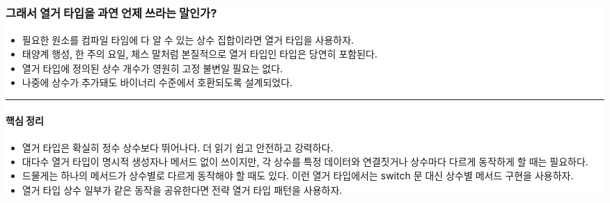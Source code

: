 ### 그래서 열거 타입을 과연 언제 쓰라는 말인가?
- 필요한 원소를 컴파일 타임에 다 알 수 있는 상수 집합이라면 열거 타입을 사용하자.
- 태양계 행성, 한 주의 요일, 체스 말처럼 본질적으로 열거 타입인 타입은 당연히 포함된다.
- 열거 타입에 정의된 상수 개수가 영원히 고정 불변일 필요는 없다. 
- 나중에 상수가 추가돼도 바이너리 수준에서 호환되도록 설계되었다.

--- 
#### 핵심 정리
- 열거 타입은 확실히 정수 상수보다 뛰어나다. 더 읽기 쉽고 안전하고 강력하다. 
- 대다수 열거 타입이 명시적 생성자나 메서드 없이 쓰이지만, 각 상수를 특정 데이터와 연결짓거나 상수마다 다르게 동작하게 할 때는 필요하다.
- 드물게는 하나의 메서드가 상수별로 다르게 동작해야 할 때도 있다. 이런 열거 타입에서는 switch 문 대신 상수별 메서드 구현을 사용하자. 
- 열거 타입 상수 일부가 같은 동작을 공유한다면 전략 열거 타입 패턴을 사용하자.